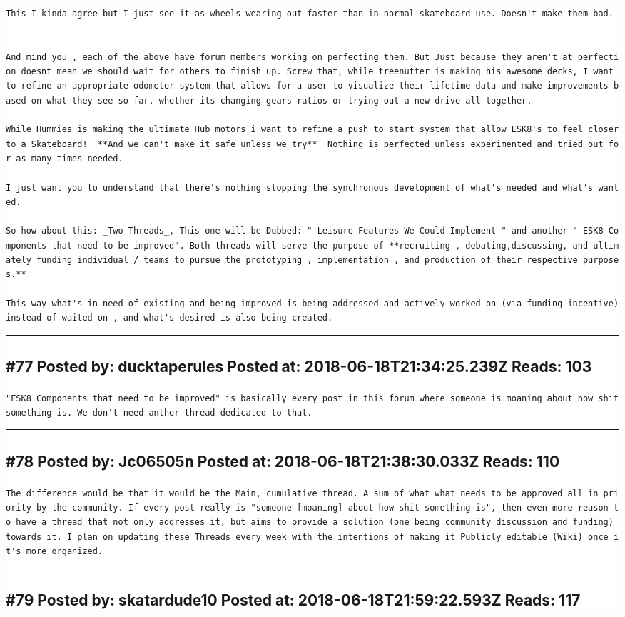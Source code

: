 ```
This I kinda agree but I just see it as wheels wearing out faster than in normal skateboard use. Doesn't make them bad.


And mind you , each of the above have forum members working on perfecting them. But Just because they aren't at perfection doesnt mean we should wait for others to finish up. Screw that, while treenutter is making his awesome decks, I want to refine an appropriate odometer system that allows for a user to visualize their lifetime data and make improvements based on what they see so far, whether its changing gears ratios or trying out a new drive all together. 

While Hummies is making the ultimate Hub motors i want to refine a push to start system that allow ESK8's to feel closer to a Skateboard!  **And we can't make it safe unless we try**  Nothing is perfected unless experimented and tried out for as many times needed. 

I just want you to understand that there's nothing stopping the synchronous development of what's needed and what's wanted. 

So how about this: _Two Threads_, This one will be Dubbed: " Leisure Features We Could Implement " and another " ESK8 Components that need to be improved". Both threads will serve the purpose of **recruiting , debating,discussing, and ultimately funding individual / teams to pursue the prototyping , implementation , and production of their respective purposes.**  

This way what's in need of existing and being improved is being addressed and actively worked on (via funding incentive) instead of waited on , and what's desired is also being created.
```

---
## \#77 Posted by: ducktaperules Posted at: 2018-06-18T21:34:25.239Z Reads: 103

```
"ESK8 Components that need to be improved" is basically every post in this forum where someone is moaning about how shit something is. We don't need anther thread dedicated to that.
```

---
## \#78 Posted by: Jc06505n Posted at: 2018-06-18T21:38:30.033Z Reads: 110

```
The difference would be that it would be the Main, cumulative thread. A sum of what what needs to be approved all in priority by the community. If every post really is "someone [moaning] about how shit something is", then even more reason to have a thread that not only addresses it, but aims to provide a solution (one being community discussion and funding) towards it. I plan on updating these Threads every week with the intentions of making it Publicly editable (Wiki) once it's more organized.
```

---
## \#79 Posted by: skatardude10 Posted at: 2018-06-18T21:59:22.593Z Reads: 117
